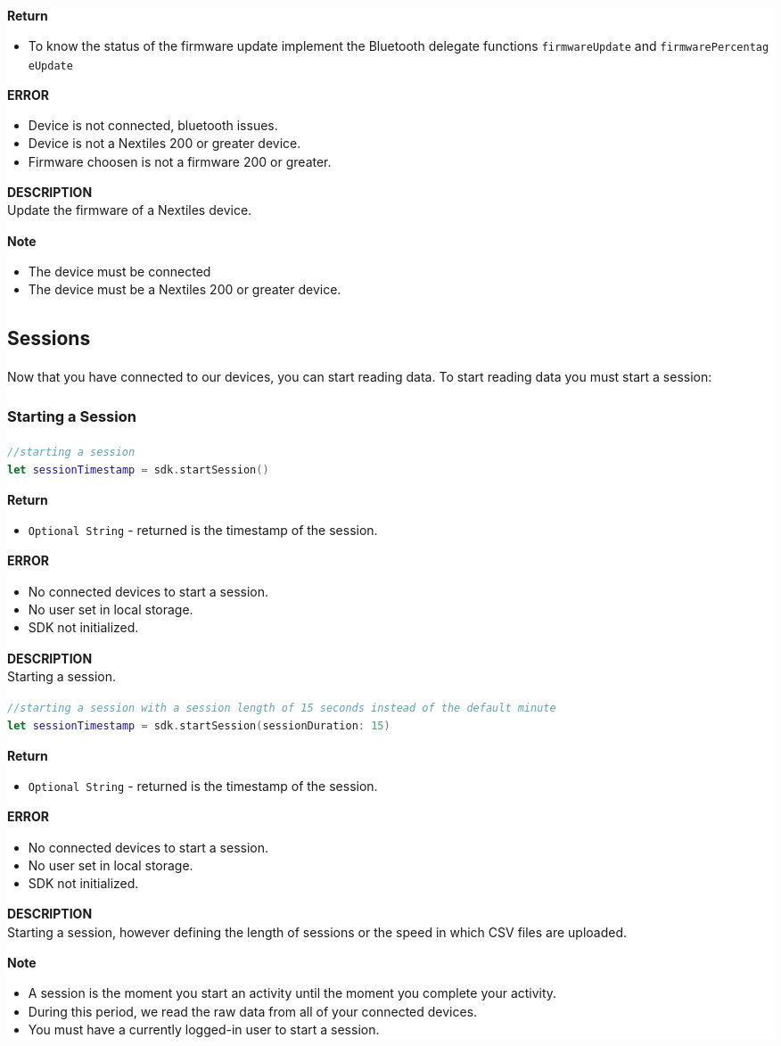 **Return**
- To know the status of the firmware update implement the Bluetooth delegate functions `firmwareUpdate` and `firmwarePercentageUpdate`

**ERROR**
- Device is not connected, bluetooth issues.
- Device is not a Nextiles 200 or greater device. 
- Firmware choosen is not a firmware 200 or greater.

**DESCRIPTION** <br>
Update the firmware of a Nextiles device.

**Note**
- The device must be connected
- The device must be a Nextiles 200 or greater device.

## Sessions

Now that you have connected to our devices, you can start reading data. To start reading data you must start a session:

### Starting a Session

```swift
//starting a session
let sessionTimestamp = sdk.startSession()
```
**Return**
- `Optional String` - returned is the timestamp of the session. 

**ERROR**
- No connected devices to start a session.
- No user set in local storage. 
- SDK not initialized. 

**DESCRIPTION** <br>
Starting a session. 

```swift
//starting a session with a session length of 15 seconds instead of the default minute
let sessionTimestamp = sdk.startSession(sessionDuration: 15)
```
**Return**
- `Optional String` - returned is the timestamp of the session. 

**ERROR**
- No connected devices to start a session.
- No user set in local storage. 
- SDK not initialized. 

**DESCRIPTION** <br>
Starting a session, however defining the length of sessions or the speed in which CSV files are uploaded. 

**Note**
- A session is the moment you start an activity until the moment you complete your activity. 
- During this period, we read the raw data from all of your connected devices.
- You must have a currently logged-in user to start a session.
